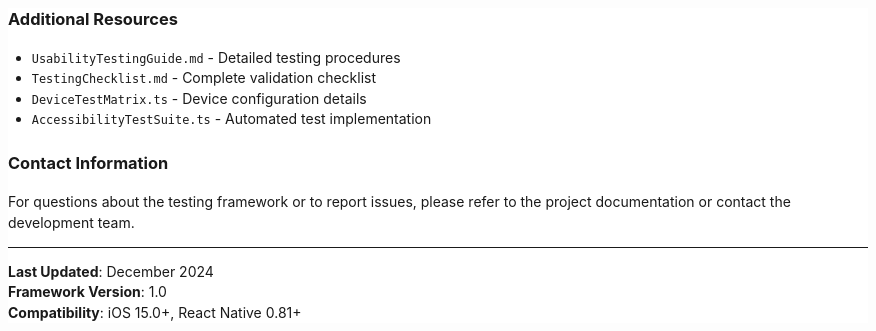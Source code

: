 ### Additional Resources
- `UsabilityTestingGuide.md` - Detailed testing procedures
- `TestingChecklist.md` - Complete validation checklist
- `DeviceTestMatrix.ts` - Device configuration details
- `AccessibilityTestSuite.ts` - Automated test implementation

### Contact Information
For questions about the testing framework or to report issues, please refer to the project documentation or contact the development team.

---

**Last Updated**: December 2024  
**Framework Version**: 1.0  
**Compatibility**: iOS 15.0+, React Native 0.81+